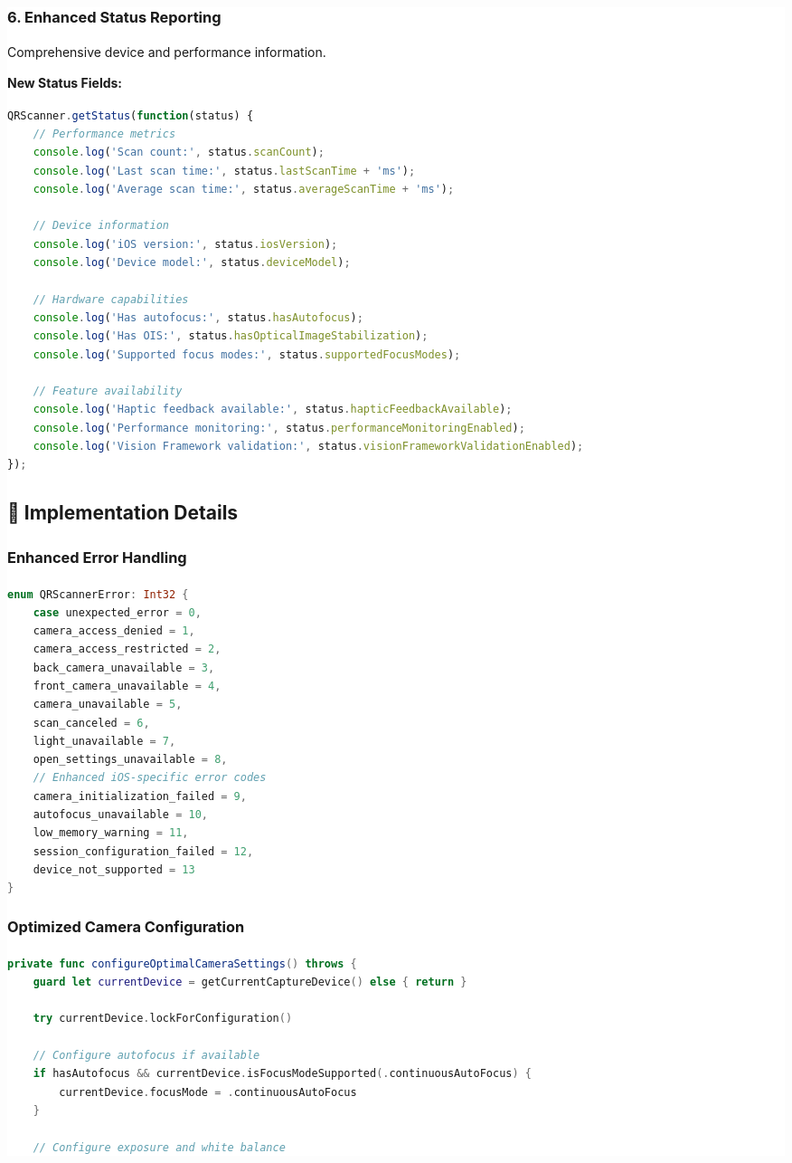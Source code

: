 ### **6. Enhanced Status Reporting**
Comprehensive device and performance information.

**New Status Fields:**
```javascript
QRScanner.getStatus(function(status) {
    // Performance metrics
    console.log('Scan count:', status.scanCount);
    console.log('Last scan time:', status.lastScanTime + 'ms');
    console.log('Average scan time:', status.averageScanTime + 'ms');
    
    // Device information
    console.log('iOS version:', status.iosVersion);
    console.log('Device model:', status.deviceModel);
    
    // Hardware capabilities
    console.log('Has autofocus:', status.hasAutofocus);
    console.log('Has OIS:', status.hasOpticalImageStabilization);
    console.log('Supported focus modes:', status.supportedFocusModes);
    
    // Feature availability
    console.log('Haptic feedback available:', status.hapticFeedbackAvailable);
    console.log('Performance monitoring:', status.performanceMonitoringEnabled);
    console.log('Vision Framework validation:', status.visionFrameworkValidationEnabled);
});
```

## 🔧 **Implementation Details**

### **Enhanced Error Handling**
```swift
enum QRScannerError: Int32 {
    case unexpected_error = 0,
    camera_access_denied = 1,
    camera_access_restricted = 2,
    back_camera_unavailable = 3,
    front_camera_unavailable = 4,
    camera_unavailable = 5,
    scan_canceled = 6,
    light_unavailable = 7,
    open_settings_unavailable = 8,
    // Enhanced iOS-specific error codes
    camera_initialization_failed = 9,
    autofocus_unavailable = 10,
    low_memory_warning = 11,
    session_configuration_failed = 12,
    device_not_supported = 13
}
```

### **Optimized Camera Configuration**
```swift
private func configureOptimalCameraSettings() throws {
    guard let currentDevice = getCurrentCaptureDevice() else { return }
    
    try currentDevice.lockForConfiguration()
    
    // Configure autofocus if available
    if hasAutofocus && currentDevice.isFocusModeSupported(.continuousAutoFocus) {
        currentDevice.focusMode = .continuousAutoFocus
    }
    
    // Configure exposure and white balance
```